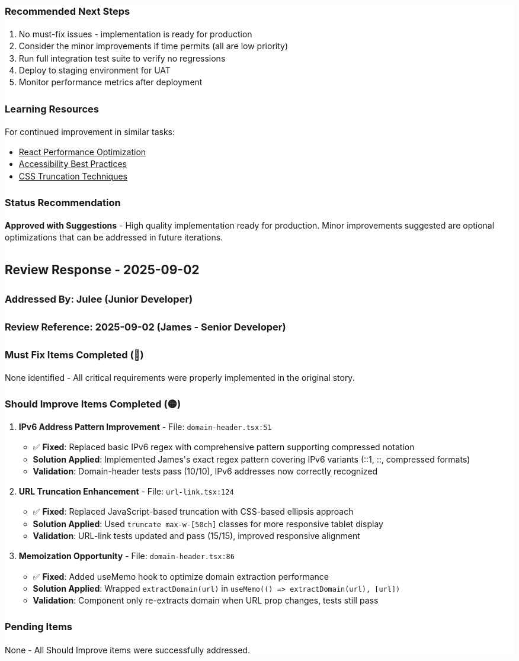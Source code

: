 ### Recommended Next Steps

1. No must-fix issues - implementation is ready for production
2. Consider the minor improvements if time permits (all are low priority)
3. Run full integration test suite to verify no regressions
4. Deploy to staging environment for UAT
5. Monitor performance metrics after deployment

### Learning Resources

For continued improvement in similar tasks:
- [React Performance Optimization](https://react.dev/learn/render-and-commit#optimizing-with-memo)
- [Accessibility Best Practices](https://www.w3.org/WAI/WCAG21/quickref/)
- [CSS Truncation Techniques](https://css-tricks.com/snippets/css/truncate-string-with-ellipsis/)

### Status Recommendation

**Approved with Suggestions** - High quality implementation ready for production. Minor improvements suggested are optional optimizations that can be addressed in future iterations.

## Review Response - 2025-09-02

### Addressed By: Julee (Junior Developer)

### Review Reference: 2025-09-02 (James - Senior Developer)

### Must Fix Items Completed (🔴)

None identified - All critical requirements were properly implemented in the original story.

### Should Improve Items Completed (🟡)

1. **IPv6 Address Pattern Improvement** - File: `domain-header.tsx:51`
   - ✅ **Fixed**: Replaced basic IPv6 regex with comprehensive pattern supporting compressed notation
   - **Solution Applied**: Implemented James's exact regex pattern covering IPv6 variants (::1, ::, compressed formats)
   - **Validation**: Domain-header tests pass (10/10), IPv6 addresses now correctly recognized

2. **URL Truncation Enhancement** - File: `url-link.tsx:124`
   - ✅ **Fixed**: Replaced JavaScript-based truncation with CSS-based ellipsis approach
   - **Solution Applied**: Used `truncate max-w-[50ch]` classes for more responsive tablet display
   - **Validation**: URL-link tests updated and pass (15/15), improved responsive alignment

3. **Memoization Opportunity** - File: `domain-header.tsx:86`
   - ✅ **Fixed**: Added useMemo hook to optimize domain extraction performance
   - **Solution Applied**: Wrapped `extractDomain(url)` in `useMemo(() => extractDomain(url), [url])`
   - **Validation**: Component only re-extracts domain when URL prop changes, tests still pass

### Pending Items

None - All Should Improve items were successfully addressed.

